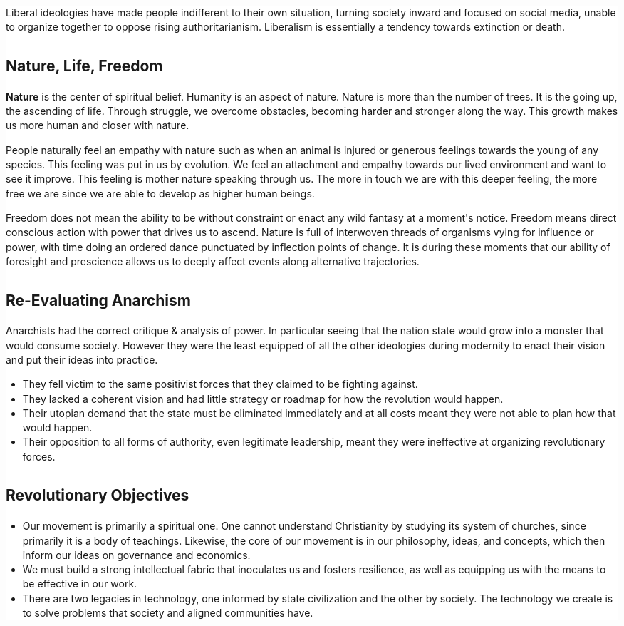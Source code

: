 Liberal ideologies have made people indifferent to their own situation, turning
society inward and focused on social media, unable to organize together to
oppose rising authoritarianism. Liberalism is essentially a tendency towards
extinction or death.

## Nature, Life, Freedom

**Nature** is the center of spiritual belief. Humanity is an aspect of nature.
Nature is more than the number of trees. It is the going up, the ascending of life.
Through struggle, we overcome obstacles, becoming harder and stronger along the way.
This growth makes us more human and closer with nature.

People naturally feel an empathy with nature such as when an animal is injured or
generous feelings towards the young of any species. This feeling was put in us by
evolution. We feel an attachment and empathy towards our lived environment and
want to see it improve. This feeling is mother nature speaking through us.
The more in touch we are with this deeper feeling, the more free we are since we
are able to develop as higher human beings.

Freedom does not mean the ability to be without constraint or enact any wild fantasy
at a moment's notice. Freedom means direct conscious action with power that drives
us to ascend. Nature is full of interwoven threads of organisms vying for influence
or power, with time doing an ordered dance punctuated by inflection points of change.
It is during these moments that our ability of foresight and prescience allows us
to deeply affect events along alternative trajectories.

## Re-Evaluating Anarchism

Anarchists had the correct critique & analysis of power. In particular seeing that
the nation state would grow into a monster that would consume society.
However they were the least equipped of all the other ideologies during modernity
to enact their vision and put their ideas into practice.

* They fell victim to the same positivist forces that they claimed to be fighting
  against.
* They lacked a coherent vision and had little strategy or roadmap for how
  the revolution would happen.
* Their utopian demand that the state must be eliminated immediately and at all
  costs meant they were not able to plan how that would happen.
* Their opposition to all forms of authority, even legitimate leadership, meant
  they were ineffective at organizing revolutionary forces.

## Revolutionary Objectives

* Our movement is primarily a spiritual one. One cannot understand Christianity
  by studying its system of churches, since primarily it is a body of teachings.
  Likewise, the core of our movement is in our philosophy, ideas, and concepts,
  which then inform our ideas on governance and economics.
* We must build a strong intellectual fabric that inoculates us and fosters
  resilience, as well as equipping us with the means to be effective in our work.
* There are two legacies in technology, one informed by state civilization
  and the other by society. The technology we create is to solve problems that
  society and aligned communities have.



